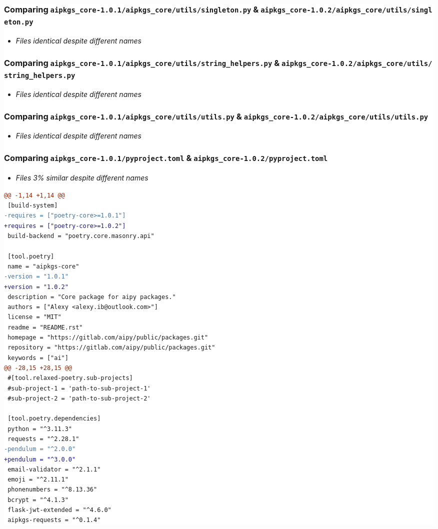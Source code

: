 ### Comparing `aipkgs_core-1.0.1/aipkgs_core/utils/singleton.py` & `aipkgs_core-1.0.2/aipkgs_core/utils/singleton.py`

 * *Files identical despite different names*

### Comparing `aipkgs_core-1.0.1/aipkgs_core/utils/string_helpers.py` & `aipkgs_core-1.0.2/aipkgs_core/utils/string_helpers.py`

 * *Files identical despite different names*

### Comparing `aipkgs_core-1.0.1/aipkgs_core/utils/utils.py` & `aipkgs_core-1.0.2/aipkgs_core/utils/utils.py`

 * *Files identical despite different names*

### Comparing `aipkgs_core-1.0.1/pyproject.toml` & `aipkgs_core-1.0.2/pyproject.toml`

 * *Files 3% similar despite different names*

```diff
@@ -1,14 +1,14 @@
 [build-system]
-requires = ["poetry-core>=1.0.1"]
+requires = ["poetry-core>=1.0.2"]
 build-backend = "poetry.core.masonry.api"
 
 [tool.poetry]
 name = "aipkgs-core"
-version = "1.0.1"
+version = "1.0.2"
 description = "Core package for aipy packages."
 authors = ["Alexy <alexy.ib@outlook.com>"]
 license = "MIT"
 readme = "README.rst"
 homepage = "https://gitlab.com/aipy/public/packages.git"
 repository = "https://gitlab.com/aipy/public/packages.git"
 keywords = ["ai"]
@@ -28,15 +28,15 @@
 #[tool.relaxed-poetry.sub-projects]
 #sub-project-1 = 'path-to-sub-project-1'
 #sub-project-2 = 'path-to-sub-project-2'
 
 [tool.poetry.dependencies]
 python = "^3.11.3"
 requests = "^2.28.1"
-pendulum = "^2.0.0"
+pendulum = "^3.0.0"
 email-validator = "^2.1.1"
 emoji = "^2.11.1"
 phonenumbers = "^8.13.36"
 bcrypt = "^4.1.3"
 flask-jwt-extended = "^4.6.0"
 aipkgs-requests = "^0.1.4"
```
